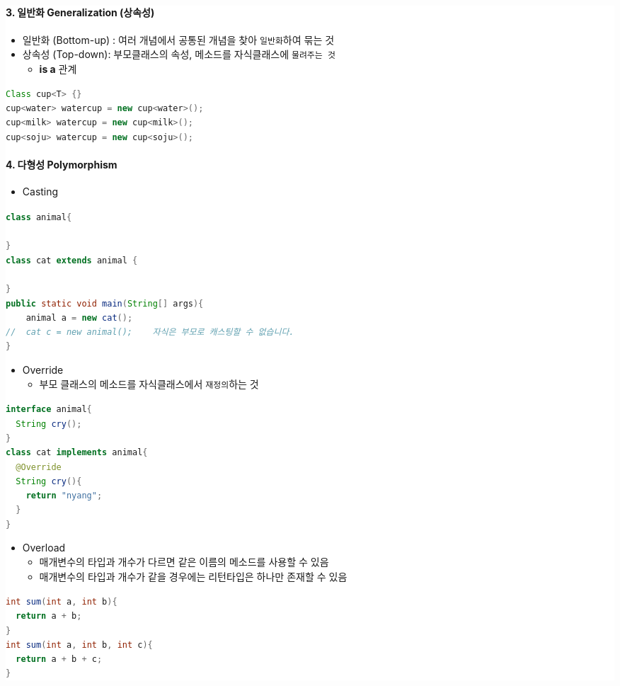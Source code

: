 


#### 3. 일반화 Generalization (상속성)
- 일반화 (Bottom-up) : 여러 개념에서 공통된 개념을 찾아 `일반화`하여 묶는 것
- 상속성 (Top-down): 부모클래스의 속성, 메소드를 자식클래스에 `물려주는 것`
  - **is a** 관계   



``` java
Class cup<T> {}
cup<water> watercup = new cup<water>();
cup<milk> watercup = new cup<milk>();
cup<soju> watercup = new cup<soju>();
```


#### 4. 다형성 Polymorphism
- Casting


``` java
class animal{

}
class cat extends animal {

}
public static void main(String[] args){
    animal a = new cat();
//  cat c = new animal();    자식은 부모로 캐스팅할 수 없습니다.
}
```  
- Override
  - 부모 클래스의 메소드를 자식클래스에서 `재정의`하는 것   



``` java
interface animal{
  String cry();
}
class cat implements animal{
  @Override
  String cry(){
    return "nyang";
  }
}
```

- Overload
  - 매개변수의 타입과 개수가 다르면 같은 이름의 메소드를 사용할 수 있음    
  - 매개변수의 타입과 개수가 같을 경우에는 리턴타입은 하나만 존재할 수 있음


```java
int sum(int a, int b){
  return a + b;
}
int sum(int a, int b, int c){
  return a + b + c;
}
```
